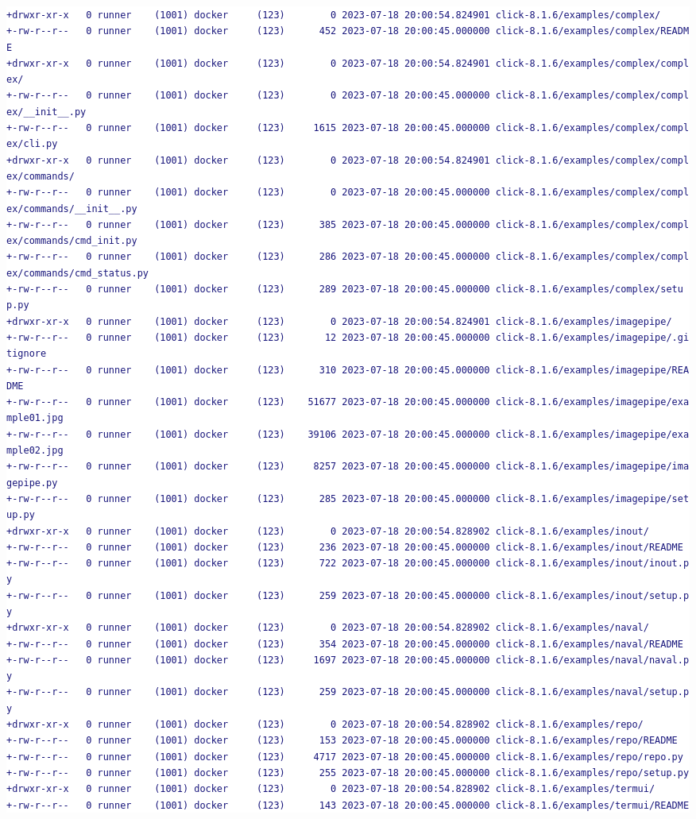 ```diff
+drwxr-xr-x   0 runner    (1001) docker     (123)        0 2023-07-18 20:00:54.824901 click-8.1.6/examples/complex/
+-rw-r--r--   0 runner    (1001) docker     (123)      452 2023-07-18 20:00:45.000000 click-8.1.6/examples/complex/README
+drwxr-xr-x   0 runner    (1001) docker     (123)        0 2023-07-18 20:00:54.824901 click-8.1.6/examples/complex/complex/
+-rw-r--r--   0 runner    (1001) docker     (123)        0 2023-07-18 20:00:45.000000 click-8.1.6/examples/complex/complex/__init__.py
+-rw-r--r--   0 runner    (1001) docker     (123)     1615 2023-07-18 20:00:45.000000 click-8.1.6/examples/complex/complex/cli.py
+drwxr-xr-x   0 runner    (1001) docker     (123)        0 2023-07-18 20:00:54.824901 click-8.1.6/examples/complex/complex/commands/
+-rw-r--r--   0 runner    (1001) docker     (123)        0 2023-07-18 20:00:45.000000 click-8.1.6/examples/complex/complex/commands/__init__.py
+-rw-r--r--   0 runner    (1001) docker     (123)      385 2023-07-18 20:00:45.000000 click-8.1.6/examples/complex/complex/commands/cmd_init.py
+-rw-r--r--   0 runner    (1001) docker     (123)      286 2023-07-18 20:00:45.000000 click-8.1.6/examples/complex/complex/commands/cmd_status.py
+-rw-r--r--   0 runner    (1001) docker     (123)      289 2023-07-18 20:00:45.000000 click-8.1.6/examples/complex/setup.py
+drwxr-xr-x   0 runner    (1001) docker     (123)        0 2023-07-18 20:00:54.824901 click-8.1.6/examples/imagepipe/
+-rw-r--r--   0 runner    (1001) docker     (123)       12 2023-07-18 20:00:45.000000 click-8.1.6/examples/imagepipe/.gitignore
+-rw-r--r--   0 runner    (1001) docker     (123)      310 2023-07-18 20:00:45.000000 click-8.1.6/examples/imagepipe/README
+-rw-r--r--   0 runner    (1001) docker     (123)    51677 2023-07-18 20:00:45.000000 click-8.1.6/examples/imagepipe/example01.jpg
+-rw-r--r--   0 runner    (1001) docker     (123)    39106 2023-07-18 20:00:45.000000 click-8.1.6/examples/imagepipe/example02.jpg
+-rw-r--r--   0 runner    (1001) docker     (123)     8257 2023-07-18 20:00:45.000000 click-8.1.6/examples/imagepipe/imagepipe.py
+-rw-r--r--   0 runner    (1001) docker     (123)      285 2023-07-18 20:00:45.000000 click-8.1.6/examples/imagepipe/setup.py
+drwxr-xr-x   0 runner    (1001) docker     (123)        0 2023-07-18 20:00:54.828902 click-8.1.6/examples/inout/
+-rw-r--r--   0 runner    (1001) docker     (123)      236 2023-07-18 20:00:45.000000 click-8.1.6/examples/inout/README
+-rw-r--r--   0 runner    (1001) docker     (123)      722 2023-07-18 20:00:45.000000 click-8.1.6/examples/inout/inout.py
+-rw-r--r--   0 runner    (1001) docker     (123)      259 2023-07-18 20:00:45.000000 click-8.1.6/examples/inout/setup.py
+drwxr-xr-x   0 runner    (1001) docker     (123)        0 2023-07-18 20:00:54.828902 click-8.1.6/examples/naval/
+-rw-r--r--   0 runner    (1001) docker     (123)      354 2023-07-18 20:00:45.000000 click-8.1.6/examples/naval/README
+-rw-r--r--   0 runner    (1001) docker     (123)     1697 2023-07-18 20:00:45.000000 click-8.1.6/examples/naval/naval.py
+-rw-r--r--   0 runner    (1001) docker     (123)      259 2023-07-18 20:00:45.000000 click-8.1.6/examples/naval/setup.py
+drwxr-xr-x   0 runner    (1001) docker     (123)        0 2023-07-18 20:00:54.828902 click-8.1.6/examples/repo/
+-rw-r--r--   0 runner    (1001) docker     (123)      153 2023-07-18 20:00:45.000000 click-8.1.6/examples/repo/README
+-rw-r--r--   0 runner    (1001) docker     (123)     4717 2023-07-18 20:00:45.000000 click-8.1.6/examples/repo/repo.py
+-rw-r--r--   0 runner    (1001) docker     (123)      255 2023-07-18 20:00:45.000000 click-8.1.6/examples/repo/setup.py
+drwxr-xr-x   0 runner    (1001) docker     (123)        0 2023-07-18 20:00:54.828902 click-8.1.6/examples/termui/
+-rw-r--r--   0 runner    (1001) docker     (123)      143 2023-07-18 20:00:45.000000 click-8.1.6/examples/termui/README
```